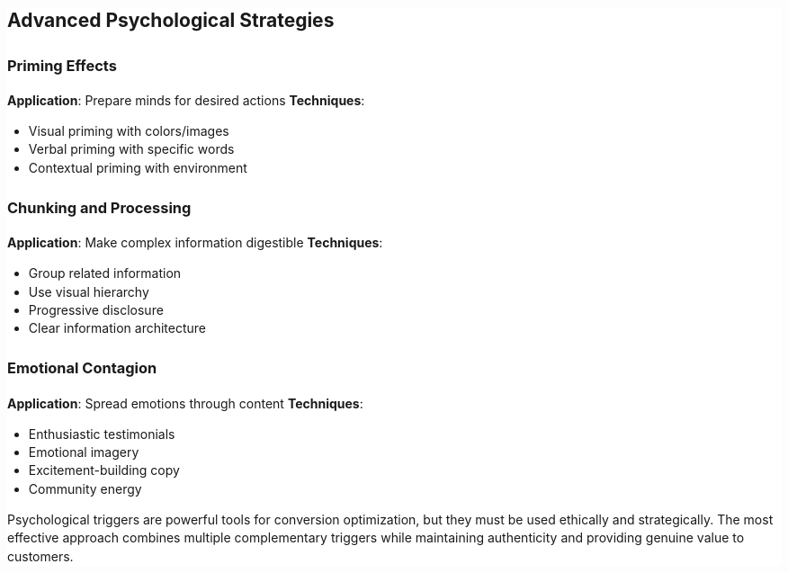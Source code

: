 ## Advanced Psychological Strategies

### Priming Effects
**Application**: Prepare minds for desired actions
**Techniques**:
- Visual priming with colors/images
- Verbal priming with specific words
- Contextual priming with environment

### Chunking and Processing
**Application**: Make complex information digestible
**Techniques**:
- Group related information
- Use visual hierarchy
- Progressive disclosure
- Clear information architecture

### Emotional Contagion
**Application**: Spread emotions through content
**Techniques**:
- Enthusiastic testimonials
- Emotional imagery
- Excitement-building copy
- Community energy

Psychological triggers are powerful tools for conversion optimization, but they must be used ethically and strategically. The most effective approach combines multiple complementary triggers while maintaining authenticity and providing genuine value to customers.